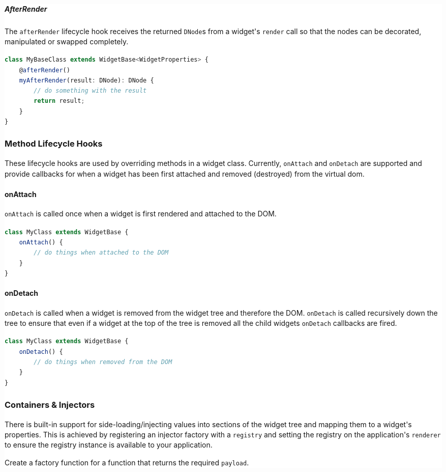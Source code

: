 ##### AfterRender

The `afterRender` lifecycle hook receives the returned `DNode`s from a widget's `render` call so that the nodes can be decorated, manipulated or swapped completely.

```ts
class MyBaseClass extends WidgetBase<WidgetProperties> {
	@afterRender()
	myAfterRender(result: DNode): DNode {
		// do something with the result
		return result;
	}
}
```

### Method Lifecycle Hooks

These lifecycle hooks are used by overriding methods in a widget class. Currently, `onAttach` and `onDetach` are supported and provide callbacks for when a widget has been first attached and removed (destroyed) from the virtual dom.

#### onAttach

`onAttach` is called once when a widget is first rendered and attached to the DOM.

```ts
class MyClass extends WidgetBase {
	onAttach() {
		// do things when attached to the DOM
	}
}
```

#### onDetach

`onDetach` is called when a widget is removed from the widget tree and therefore the DOM. `onDetach` is called recursively down the tree to ensure that even if a widget at the top of the tree is removed all the child widgets `onDetach` callbacks are fired.

```ts
class MyClass extends WidgetBase {
	onDetach() {
		// do things when removed from the DOM
	}
}
```

### Containers & Injectors

There is built-in support for side-loading/injecting values into sections of the widget tree and mapping them to a widget's properties. This is achieved by registering an injector factory with a `registry` and setting the registry on the application's `renderer` to ensure the registry instance is available to your application.

Create a factory function for a function that returns the required `payload`.
